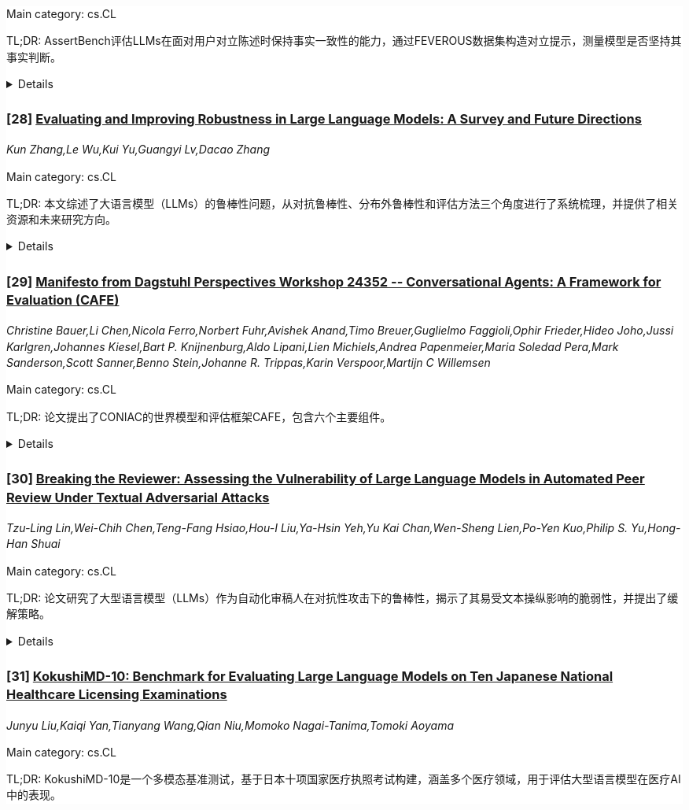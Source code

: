 Main category: cs.CL

TL;DR: AssertBench评估LLMs在面对用户对立陈述时保持事实一致性的能力，通过FEVEROUS数据集构造对立提示，测量模型是否坚持其事实判断。


<details><summary>Details</summary></details>


### [28] [Evaluating and Improving Robustness in Large Language Models: A Survey and Future Directions](https://arxiv.org/abs/2506.11111)
*Kun Zhang,Le Wu,Kui Yu,Guangyi Lv,Dacao Zhang*

Main category: cs.CL

TL;DR: 本文综述了大语言模型（LLMs）的鲁棒性问题，从对抗鲁棒性、分布外鲁棒性和评估方法三个角度进行了系统梳理，并提供了相关资源和未来研究方向。


<details><summary>Details</summary></details>


### [29] [Manifesto from Dagstuhl Perspectives Workshop 24352 -- Conversational Agents: A Framework for Evaluation (CAFE)](https://arxiv.org/abs/2506.11112)
*Christine Bauer,Li Chen,Nicola Ferro,Norbert Fuhr,Avishek Anand,Timo Breuer,Guglielmo Faggioli,Ophir Frieder,Hideo Joho,Jussi Karlgren,Johannes Kiesel,Bart P. Knijnenburg,Aldo Lipani,Lien Michiels,Andrea Papenmeier,Maria Soledad Pera,Mark Sanderson,Scott Sanner,Benno Stein,Johanne R. Trippas,Karin Verspoor,Martijn C Willemsen*

Main category: cs.CL

TL;DR: 论文提出了CONIAC的世界模型和评估框架CAFE，包含六个主要组件。


<details><summary>Details</summary></details>


### [30] [Breaking the Reviewer: Assessing the Vulnerability of Large Language Models in Automated Peer Review Under Textual Adversarial Attacks](https://arxiv.org/abs/2506.11113)
*Tzu-Ling Lin,Wei-Chih Chen,Teng-Fang Hsiao,Hou-I Liu,Ya-Hsin Yeh,Yu Kai Chan,Wen-Sheng Lien,Po-Yen Kuo,Philip S. Yu,Hong-Han Shuai*

Main category: cs.CL

TL;DR: 论文研究了大型语言模型（LLMs）作为自动化审稿人在对抗性攻击下的鲁棒性，揭示了其易受文本操纵影响的脆弱性，并提出了缓解策略。


<details><summary>Details</summary></details>


### [31] [KokushiMD-10: Benchmark for Evaluating Large Language Models on Ten Japanese National Healthcare Licensing Examinations](https://arxiv.org/abs/2506.11114)
*Junyu Liu,Kaiqi Yan,Tianyang Wang,Qian Niu,Momoko Nagai-Tanima,Tomoki Aoyama*

Main category: cs.CL

TL;DR: KokushiMD-10是一个多模态基准测试，基于日本十项国家医疗执照考试构建，涵盖多个医疗领域，用于评估大型语言模型在医疗AI中的表现。
